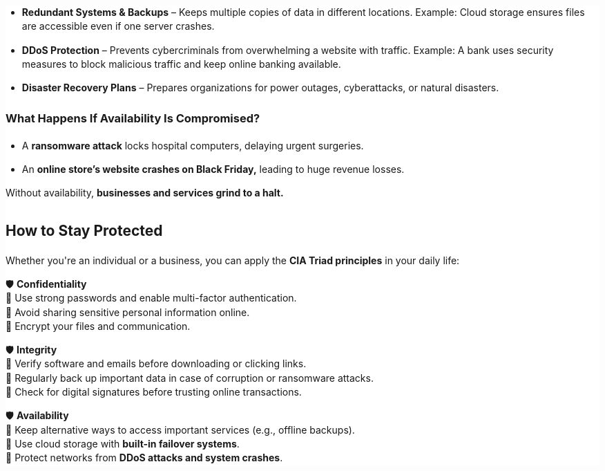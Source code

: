* **Redundant Systems & Backups** – Keeps multiple copies of data in different locations. Example: Cloud storage ensures files are accessible even if one server crashes.
    
* **DDoS Protection** – Prevents cybercriminals from overwhelming a website with traffic. Example: A bank uses security measures to block malicious traffic and keep online banking available.
    
* **Disaster Recovery Plans** – Prepares organizations for power outages, cyberattacks, or natural disasters.
    

### **What Happens If Availability Is Compromised?**

* A **ransomware attack** locks hospital computers, delaying urgent surgeries.
    
* An **online store’s website crashes on Black Friday,** leading to huge revenue losses.
    

Without availability, **businesses and services grind to a halt.**

## **How to Stay Protected**

Whether you're an individual or a business, you can apply the **CIA Triad principles** in your daily life:

🛡 **Confidentiality**  
🔹 Use strong passwords and enable multi-factor authentication.  
🔹 Avoid sharing sensitive personal information online.  
🔹 Encrypt your files and communication.

🛡 **Integrity**  
🔹 Verify software and emails before downloading or clicking links.  
🔹 Regularly back up important data in case of corruption or ransomware attacks.  
🔹 Check for digital signatures before trusting online transactions.

🛡 **Availability**  
🔹 Keep alternative ways to access important services (e.g., offline backups).  
🔹 Use cloud storage with **built-in failover systems**.  
🔹 Protect networks from **DDoS attacks and system crashes**.